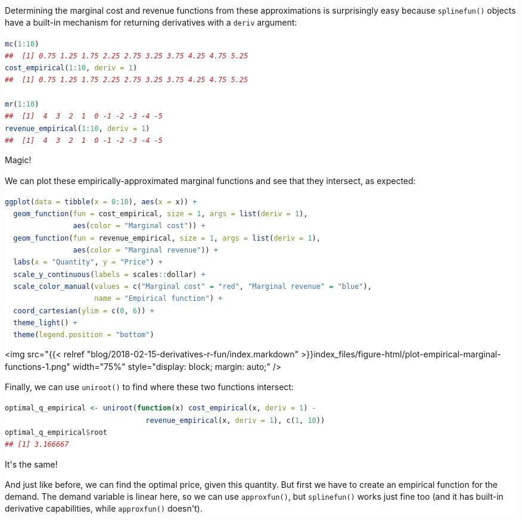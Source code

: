 Determining the marginal cost and revenue functions from these approximations is surprisingly easy because `splinefun()` objects have a built-in mechanism for returning derivatives with a `deriv` argument:


```r
mc(1:10)
##  [1] 0.75 1.25 1.75 2.25 2.75 3.25 3.75 4.25 4.75 5.25
cost_empirical(1:10, deriv = 1)
##  [1] 0.75 1.25 1.75 2.25 2.75 3.25 3.75 4.25 4.75 5.25

mr(1:10)
##  [1]  4  3  2  1  0 -1 -2 -3 -4 -5
revenue_empirical(1:10, deriv = 1)
##  [1]  4  3  2  1  0 -1 -2 -3 -4 -5
```

Magic!

We can plot these empirically-approximated marginal functions and see that they intersect, as expected:


```r
ggplot(data = tibble(x = 0:10), aes(x = x)) +
  geom_function(fun = cost_empirical, size = 1, args = list(deriv = 1),
                aes(color = "Marginal cost")) +
  geom_function(fun = revenue_empirical, size = 1, args = list(deriv = 1),
                aes(color = "Marginal revenue")) +
  labs(x = "Quantity", y = "Price") +
  scale_y_continuous(labels = scales::dollar) +
  scale_color_manual(values = c("Marginal cost" = "red", "Marginal revenue" = "blue"),
                     name = "Empirical function") +
  coord_cartesian(ylim = c(0, 6)) +
  theme_light() +
  theme(legend.position = "bottom")
```

<img src="{{< relref "blog/2018-02-15-derivatives-r-fun/index.markdown" >}}index_files/figure-html/plot-empirical-marginal-functions-1.png" width="75%" style="display: block; margin: auto;" />

Finally, we can use `uniroot()` to find where these two functions intersect:


```r
optimal_q_empirical <- uniroot(function(x) cost_empirical(x, deriv = 1) - 
                                 revenue_empirical(x, deriv = 1), c(1, 10))
optimal_q_empirical$root
## [1] 3.166667
```

It's the same!

And just like before, we can find the optimal price, given this quantity. But first we have to create an empirical function for the demand. The demand variable is linear here, so we can use `approxfun()`, but `splinefun()` works just fine too (and it has built-in derivative capabilities, while `approxfun()` doesn't).

